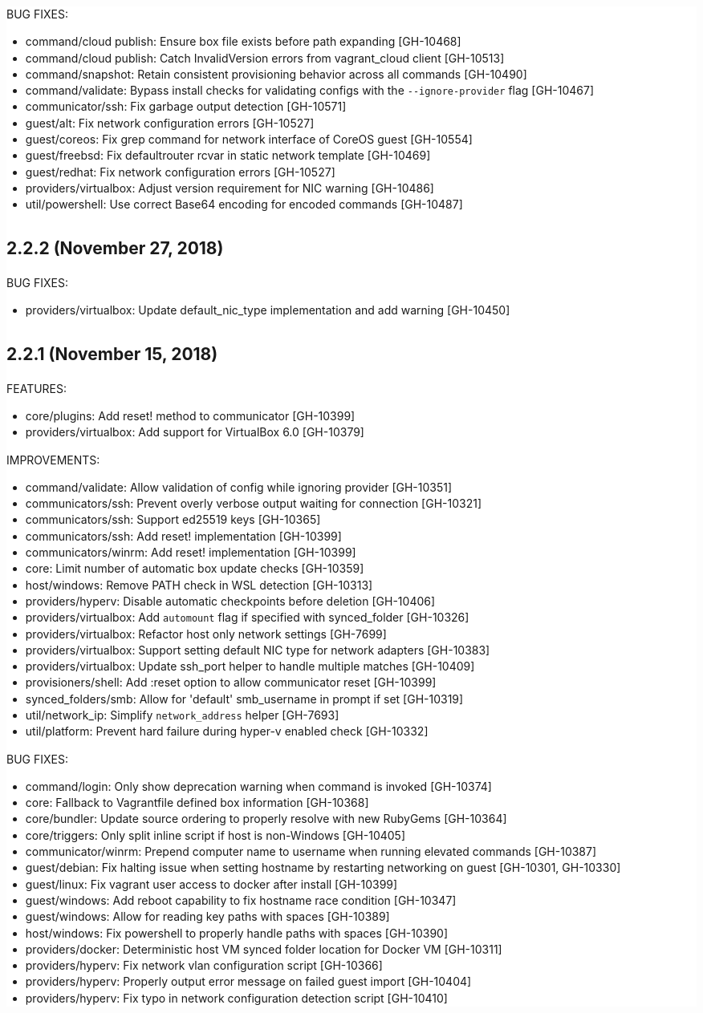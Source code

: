 BUG FIXES:

- command/cloud publish: Ensure box file exists before path expanding [GH-10468]
- command/cloud publish: Catch InvalidVersion errors from vagrant_cloud client [GH-10513]
- command/snapshot: Retain consistent provisioning behavior across all commands [GH-10490]
- command/validate: Bypass install checks for validating configs with the `--ignore-provider` flag [GH-10467]
- communicator/ssh: Fix garbage output detection [GH-10571]
- guest/alt: Fix network configuration errors [GH-10527]
- guest/coreos: Fix grep command for network interface of CoreOS guest [GH-10554]
- guest/freebsd: Fix defaultrouter rcvar in static network template [GH-10469]
- guest/redhat: Fix network configuration errors [GH-10527]
- providers/virtualbox: Adjust version requirement for NIC warning [GH-10486]
- util/powershell: Use correct Base64 encoding for encoded commands [GH-10487]

## 2.2.2 (November 27, 2018)

BUG FIXES:

- providers/virtualbox: Update default_nic_type implementation and add warning [GH-10450]

## 2.2.1 (November 15, 2018)

FEATURES:

- core/plugins: Add reset! method to communicator [GH-10399]
- providers/virtualbox: Add support for VirtualBox 6.0 [GH-10379]

IMPROVEMENTS:

- command/validate: Allow validation of config while ignoring provider [GH-10351]
- communicators/ssh: Prevent overly verbose output waiting for connection [GH-10321]
- communicators/ssh: Support ed25519 keys [GH-10365]
- communicators/ssh: Add reset! implementation [GH-10399]
- communicators/winrm: Add reset! implementation [GH-10399]
- core: Limit number of automatic box update checks [GH-10359]
- host/windows: Remove PATH check in WSL detection [GH-10313]
- providers/hyperv: Disable automatic checkpoints before deletion [GH-10406]
- providers/virtualbox: Add `automount` flag if specified with synced_folder [GH-10326]
- providers/virtualbox: Refactor host only network settings [GH-7699]
- providers/virtualbox: Support setting default NIC type for network adapters [GH-10383]
- providers/virtualbox: Update ssh_port helper to handle multiple matches [GH-10409]
- provisioners/shell: Add :reset option to allow communicator reset [GH-10399]
- synced_folders/smb: Allow for 'default' smb_username in prompt if set [GH-10319]
- util/network_ip: Simplify `network_address` helper [GH-7693]
- util/platform: Prevent hard failure during hyper-v enabled check [GH-10332]

BUG FIXES:

- command/login: Only show deprecation warning when command is invoked [GH-10374]
- core: Fallback to Vagrantfile defined box information [GH-10368]
- core/bundler: Update source ordering to properly resolve with new RubyGems [GH-10364]
- core/triggers: Only split inline script if host is non-Windows [GH-10405]
- communicator/winrm: Prepend computer name to username when running elevated commands [GH-10387]
- guest/debian: Fix halting issue when setting hostname by restarting networking on guest [GH-10301, GH-10330]
- guest/linux: Fix vagrant user access to docker after install [GH-10399]
- guest/windows: Add reboot capability to fix hostname race condition [GH-10347]
- guest/windows: Allow for reading key paths with spaces [GH-10389]
- host/windows: Fix powershell to properly handle paths with spaces [GH-10390]
- providers/docker: Deterministic host VM synced folder location for Docker VM [GH-10311]
- providers/hyperv: Fix network vlan configuration script [GH-10366]
- providers/hyperv: Properly output error message on failed guest import [GH-10404]
- providers/hyperv: Fix typo in network configuration detection script [GH-10410]
